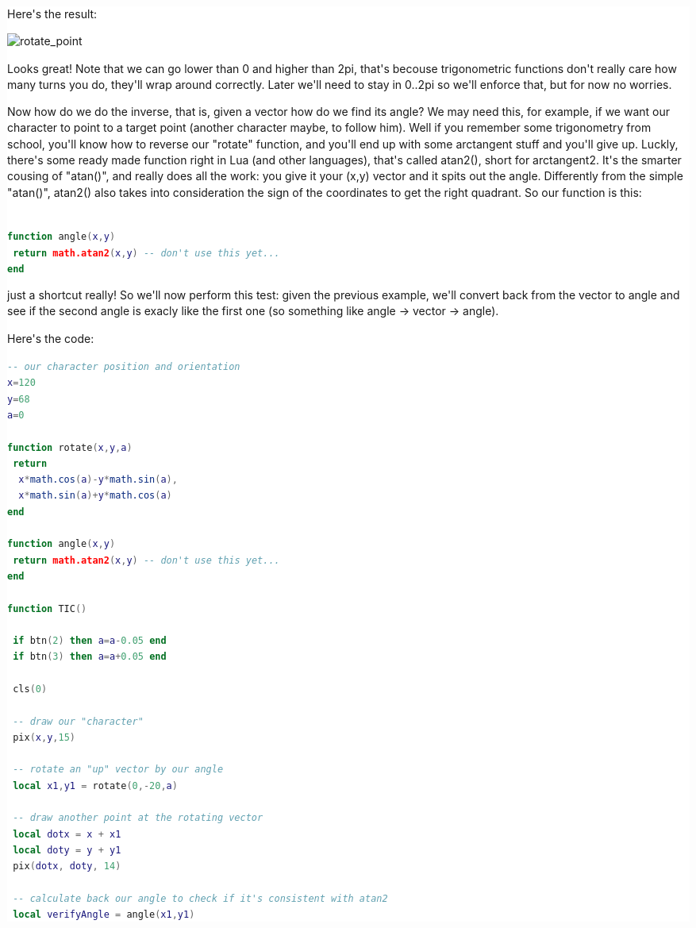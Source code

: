 Here's the result:

![rotate_point](https://user-images.githubusercontent.com/2278103/41181207-43ae4f48-6b71-11e8-8afd-bf60958c8161.gif)

Looks great! Note that we can go lower than 0 and higher than 2pi, that's becouse trigonometric functions don't really care how many turns you do, they'll wrap around correctly. Later we'll need to stay in 0..2pi so we'll enforce that, but for now no worries.

Now how do we do the inverse, that is, given a vector how do we find its angle? We may need this, for example, if we want our character to point to a target point (another character maybe, to follow him). Well if you remember some trigonometry from school, you'll know how to reverse our "rotate" function, and you'll end up with some arctangent stuff and you'll give up. Luckly, there's some ready made function right in Lua (and other languages), that's called atan2(), short for arctangent2. It's the smarter cousing of "atan()", and really does all the work: you give it your (x,y) vector and it spits out the angle. Differently from the simple "atan()", atan2() also takes into consideration the sign of the coordinates to get the right quadrant. So our function is this:

``` lua

function angle(x,y)
 return math.atan2(x,y) -- don't use this yet...
end

```

just a shortcut really! So we'll now perform this test: given the previous example, we'll convert back from the vector to angle and see if the second angle is exacly like the first one (so something like angle -> vector -> angle).

Here's the code:

``` lua
-- our character position and orientation
x=120
y=68
a=0

function rotate(x,y,a)
 return
  x*math.cos(a)-y*math.sin(a),
  x*math.sin(a)+y*math.cos(a)
end

function angle(x,y)
 return math.atan2(x,y) -- don't use this yet...
end

function TIC()

 if btn(2) then a=a-0.05 end
 if btn(3) then a=a+0.05 end

 cls(0)

 -- draw our "character"
 pix(x,y,15)

 -- rotate an "up" vector by our angle
 local x1,y1 = rotate(0,-20,a)

 -- draw another point at the rotating vector
 local dotx = x + x1
 local doty = y + y1
 pix(dotx, doty, 14)

 -- calculate back our angle to check if it's consistent with atan2
 local verifyAngle = angle(x1,y1)
```